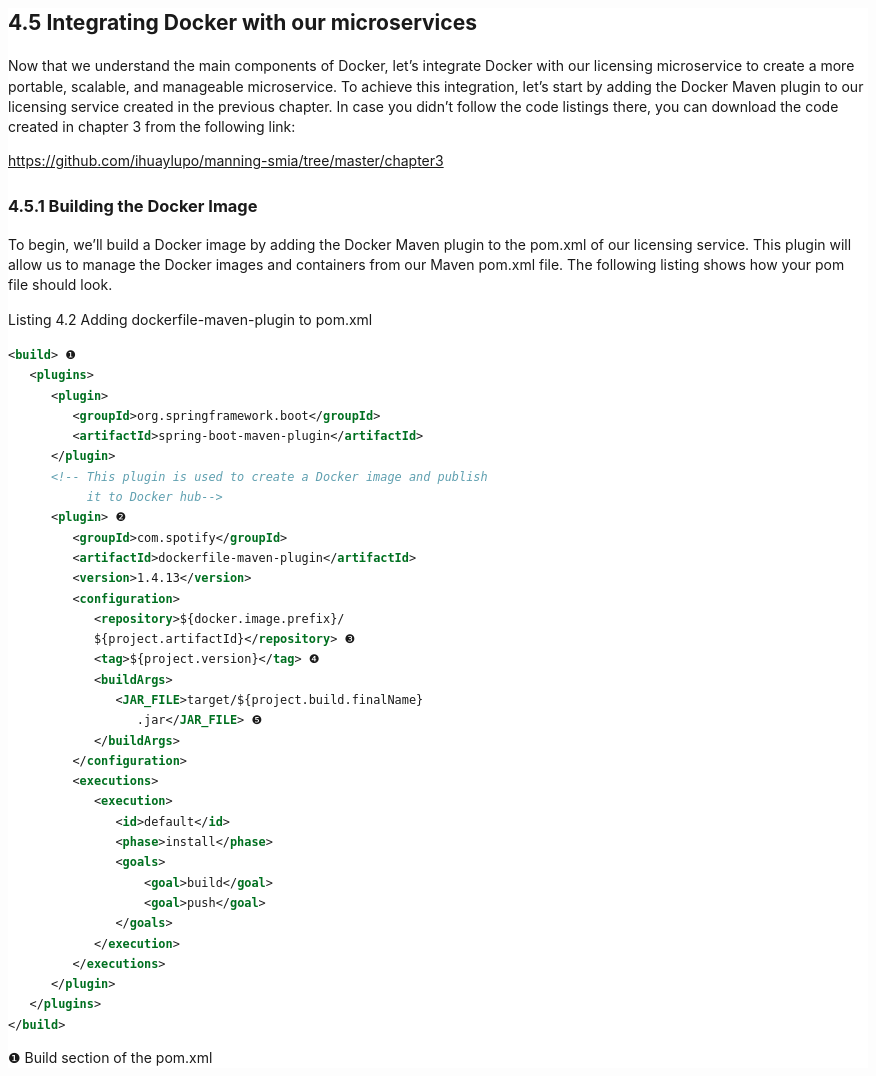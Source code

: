## 4.5 Integrating Docker with our microservices

Now that we understand the main components of Docker, let’s integrate Docker with our licensing microservice to create a more portable, scalable, and manageable microservice. To achieve this integration, let’s start by adding the Docker Maven plugin to our licensing service created in the previous chapter. In case you didn’t follow the code listings there, you can download the code created in chapter 3 from the following link:

https://github.com/ihuaylupo/manning-smia/tree/master/chapter3

### 4.5.1 Building the Docker Image

To begin, we’ll build a Docker image by adding the Docker Maven plugin to the pom.xml of our licensing service. This plugin will allow us to manage the Docker images and containers from our Maven pom.xml file. The following listing shows how your pom file should look.

Listing 4.2 Adding dockerfile-maven-plugin to pom.xml
```xml
<build> ❶
   <plugins>
      <plugin>
         <groupId>org.springframework.boot</groupId>
         <artifactId>spring-boot-maven-plugin</artifactId>
      </plugin>
      <!-- This plugin is used to create a Docker image and publish 
           it to Docker hub-->
      <plugin> ❷
         <groupId>com.spotify</groupId>
         <artifactId>dockerfile-maven-plugin</artifactId>
         <version>1.4.13</version>
         <configuration>
            <repository>${docker.image.prefix}/
            ${project.artifactId}</repository> ❸
            <tag>${project.version}</tag> ❹
            <buildArgs>
               <JAR_FILE>target/${project.build.finalName}
                  .jar</JAR_FILE> ❺
            </buildArgs>
         </configuration>
         <executions>
            <execution>
               <id>default</id>
               <phase>install</phase>
               <goals>
                   <goal>build</goal>
                   <goal>push</goal>
               </goals>
            </execution>
         </executions>
      </plugin>
   </plugins>
</build>
```
❶ Build section of the pom.xml
